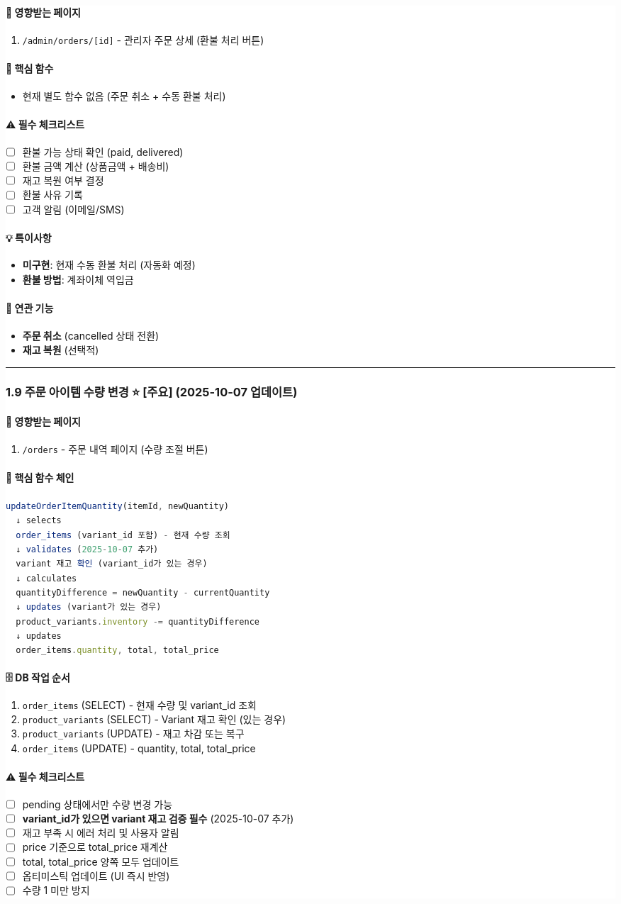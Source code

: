 #### 📍 영향받는 페이지
1. `/admin/orders/[id]` - 관리자 주문 상세 (환불 처리 버튼)

#### 🔧 핵심 함수
- 현재 별도 함수 없음 (주문 취소 + 수동 환불 처리)

#### ⚠️ 필수 체크리스트
- [ ] 환불 가능 상태 확인 (paid, delivered)
- [ ] 환불 금액 계산 (상품금액 + 배송비)
- [ ] 재고 복원 여부 결정
- [ ] 환불 사유 기록
- [ ] 고객 알림 (이메일/SMS)

#### 💡 특이사항
- **미구현**: 현재 수동 환불 처리 (자동화 예정)
- **환불 방법**: 계좌이체 역입금

#### 🔗 연관 기능
- **주문 취소** (cancelled 상태 전환)
- **재고 복원** (선택적)

---

### 1.9 주문 아이템 수량 변경 ⭐ [주요] (2025-10-07 업데이트)

#### 📍 영향받는 페이지
1. `/orders` - 주문 내역 페이지 (수량 조절 버튼)

#### 🔧 핵심 함수 체인
```javascript
updateOrderItemQuantity(itemId, newQuantity)
  ↓ selects
  order_items (variant_id 포함) - 현재 수량 조회
  ↓ validates (2025-10-07 추가)
  variant 재고 확인 (variant_id가 있는 경우)
  ↓ calculates
  quantityDifference = newQuantity - currentQuantity
  ↓ updates (variant가 있는 경우)
  product_variants.inventory -= quantityDifference
  ↓ updates
  order_items.quantity, total, total_price
```

#### 🗄️ DB 작업 순서
1. `order_items` (SELECT) - 현재 수량 및 variant_id 조회
2. `product_variants` (SELECT) - Variant 재고 확인 (있는 경우)
3. `product_variants` (UPDATE) - 재고 차감 또는 복구
4. `order_items` (UPDATE) - quantity, total, total_price

#### ⚠️ 필수 체크리스트
- [ ] pending 상태에서만 수량 변경 가능
- [ ] **variant_id가 있으면 variant 재고 검증 필수** (2025-10-07 추가)
- [ ] 재고 부족 시 에러 처리 및 사용자 알림
- [ ] price 기준으로 total_price 재계산
- [ ] total, total_price 양쪽 모두 업데이트
- [ ] 옵티미스틱 업데이트 (UI 즉시 반영)
- [ ] 수량 1 미만 방지
